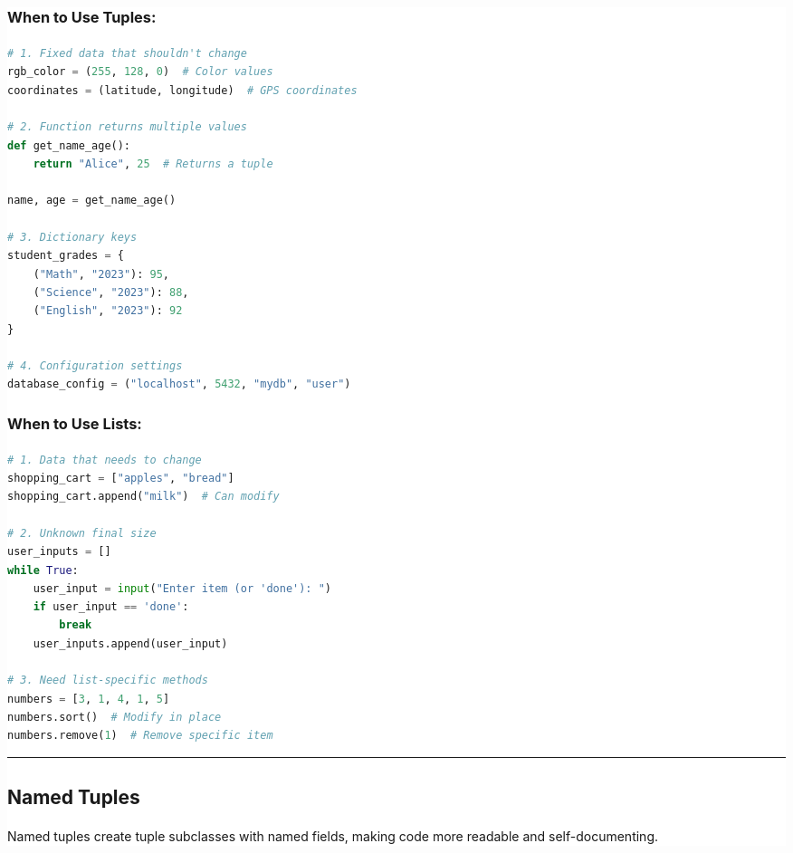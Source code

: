 ### When to Use Tuples:

```python
# 1. Fixed data that shouldn't change
rgb_color = (255, 128, 0)  # Color values
coordinates = (latitude, longitude)  # GPS coordinates

# 2. Function returns multiple values
def get_name_age():
    return "Alice", 25  # Returns a tuple

name, age = get_name_age()

# 3. Dictionary keys
student_grades = {
    ("Math", "2023"): 95,
    ("Science", "2023"): 88,
    ("English", "2023"): 92
}

# 4. Configuration settings
database_config = ("localhost", 5432, "mydb", "user")
```

### When to Use Lists:

```python
# 1. Data that needs to change
shopping_cart = ["apples", "bread"]
shopping_cart.append("milk")  # Can modify

# 2. Unknown final size
user_inputs = []
while True:
    user_input = input("Enter item (or 'done'): ")
    if user_input == 'done':
        break
    user_inputs.append(user_input)

# 3. Need list-specific methods
numbers = [3, 1, 4, 1, 5]
numbers.sort()  # Modify in place
numbers.remove(1)  # Remove specific item
```

---

## Named Tuples

Named tuples create tuple subclasses with named fields, making code more readable and self-documenting.
